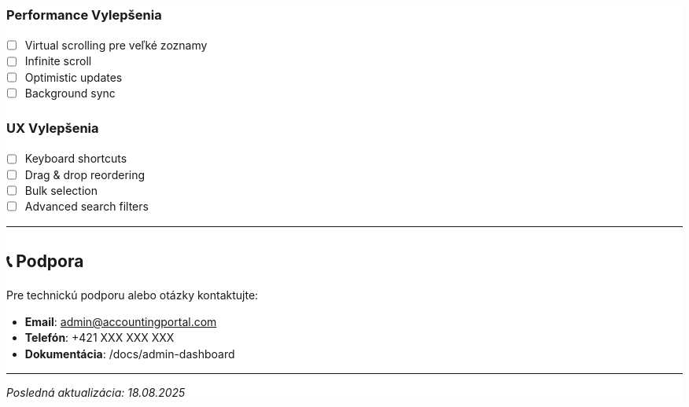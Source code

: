 ### **Performance Vylepšenia**
- [ ] Virtual scrolling pre veľké zoznamy
- [ ] Infinite scroll
- [ ] Optimistic updates
- [ ] Background sync

### **UX Vylepšenia**
- [ ] Keyboard shortcuts
- [ ] Drag & drop reordering
- [ ] Bulk selection
- [ ] Advanced search filters

---

## 📞 Podpora

Pre technickú podporu alebo otázky kontaktujte:
- **Email**: admin@accountingportal.com
- **Telefón**: +421 XXX XXX XXX
- **Dokumentácia**: /docs/admin-dashboard

---

*Posledná aktualizácia: 18.08.2025*
